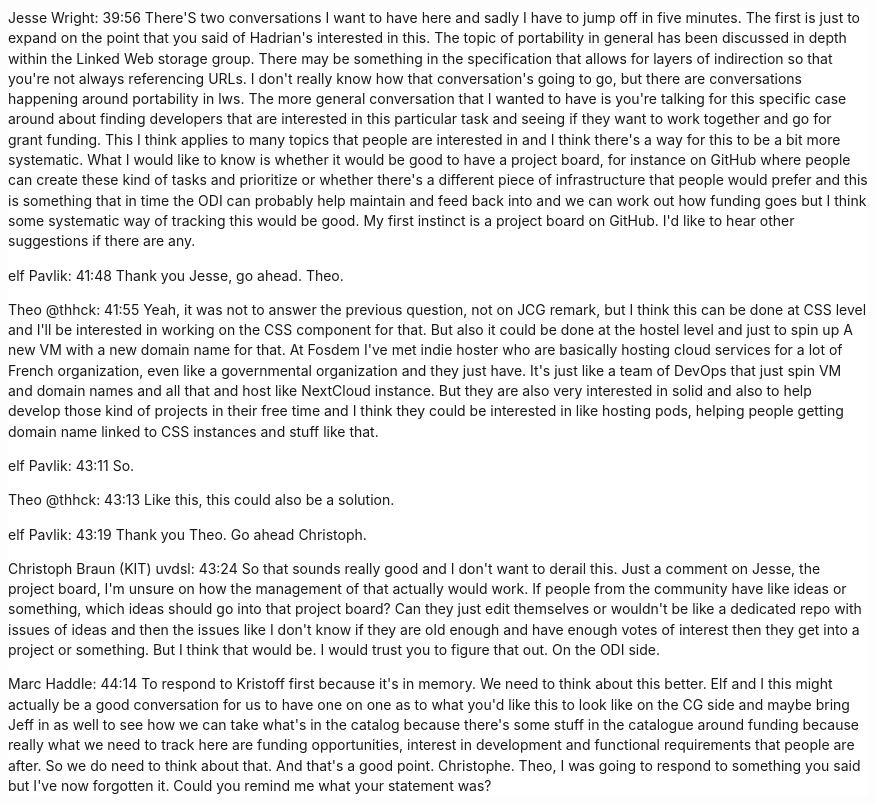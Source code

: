 Jesse Wright: 39:56 
 There'S two conversations I want to have here and sadly I have to jump off in five minutes. The first is just to expand on the point that you said of Hadrian's interested in this. The topic of portability in general has been discussed in depth within the Linked Web storage group. There may be something in the specification that allows for layers of indirection so that you're not always referencing URLs. I don't really know how that conversation's going to go, but there are conversations happening around portability in lws. The more general conversation that I wanted to have is you're talking for this specific case around about finding developers that are interested in this particular task and seeing if they want to work together and go for grant funding. This I think applies to many topics that people are interested in and I think there's a way for this to be a bit more systematic. What I would like to know is whether it would be good to have a project board, for instance on GitHub where people can create these kind of tasks and prioritize or whether there's a different piece of infrastructure that people would prefer and this is something that in time the ODI can probably help maintain and feed back into and we can work out how funding goes but I think some systematic way of tracking this would be good. My first instinct is a project board on GitHub. I'd like to hear other suggestions if there are any.

elf Pavlik: 41:48 
 Thank you Jesse, go ahead. Theo.

Theo @thhck: 41:55 
 Yeah, it was not to answer the previous question, not on JCG remark, but I think this can be done at CSS level and I'll be interested in working on the CSS component for that. But also it could be done at the hostel level and just to spin up A new VM with a new domain name for that. At Fosdem I've met indie hoster who are basically hosting cloud services for a lot of French organization, even like a governmental organization and they just have. It's just like a team of DevOps that just spin VM and domain names and all that and host like NextCloud instance. But they are also very interested in solid and also to help develop those kind of projects in their free time and I think they could be interested in like hosting pods, helping people getting domain name linked to CSS instances and stuff like that.

elf Pavlik: 43:11 
 So.

Theo @thhck: 43:13 
 Like this, this could also be a solution.

elf Pavlik: 43:19 
 Thank you Theo. Go ahead Christoph.

Christoph Braun (KIT)  uvdsl: 43:24 
 So that sounds really good and I don't want to derail this. Just a comment on Jesse, the project board, I'm unsure on how the management of that actually would work. If people from the community have like ideas or something, which ideas should go into that project board? Can they just edit themselves or wouldn't be like a dedicated repo with issues of ideas and then the issues like I don't know if they are old enough and have enough votes of interest then they get into a project or something. But I think that would be. I would trust you to figure that out. On the ODI side.

Marc Haddle: 44:14 
 To respond to Kristoff first because it's in memory. We need to think about this better. Elf and I this might actually be a good conversation for us to have one on one as to what you'd like this to look like on the CG side and maybe bring Jeff in as well to see how we can take what's in the catalog because there's some stuff in the catalogue around funding because really what we need to track here are funding opportunities, interest in development and functional requirements that people are after. So we do need to think about that. And that's a good point. Christophe. Theo, I was going to respond to something you said but I've now forgotten it. Could you remind me what your statement was?
